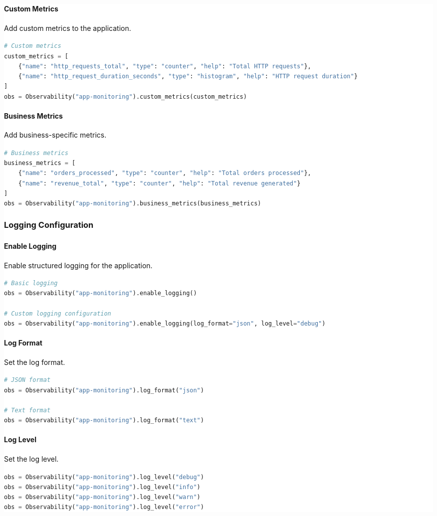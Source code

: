#### Custom Metrics
Add custom metrics to the application.

```python
# Custom metrics
custom_metrics = [
    {"name": "http_requests_total", "type": "counter", "help": "Total HTTP requests"},
    {"name": "http_request_duration_seconds", "type": "histogram", "help": "HTTP request duration"}
]
obs = Observability("app-monitoring").custom_metrics(custom_metrics)
```

#### Business Metrics
Add business-specific metrics.

```python
# Business metrics
business_metrics = [
    {"name": "orders_processed", "type": "counter", "help": "Total orders processed"},
    {"name": "revenue_total", "type": "counter", "help": "Total revenue generated"}
]
obs = Observability("app-monitoring").business_metrics(business_metrics)
```

### Logging Configuration

#### Enable Logging
Enable structured logging for the application.

```python
# Basic logging
obs = Observability("app-monitoring").enable_logging()

# Custom logging configuration
obs = Observability("app-monitoring").enable_logging(log_format="json", log_level="debug")
```

#### Log Format
Set the log format.

```python
# JSON format
obs = Observability("app-monitoring").log_format("json")

# Text format
obs = Observability("app-monitoring").log_format("text")
```

#### Log Level
Set the log level.

```python
obs = Observability("app-monitoring").log_level("debug")
obs = Observability("app-monitoring").log_level("info")
obs = Observability("app-monitoring").log_level("warn")
obs = Observability("app-monitoring").log_level("error")
```
